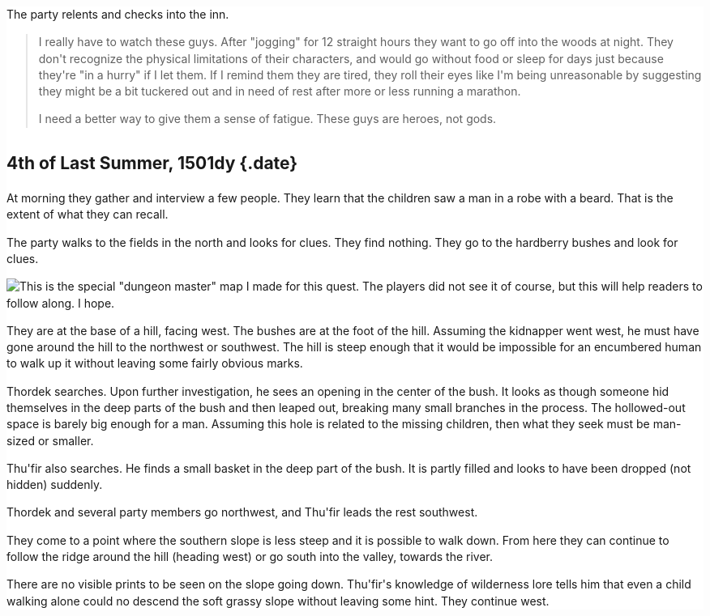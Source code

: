 The party relents and checks into the inn.

> I really have to watch these guys. After "jogging" for 12 straight
> hours they want to go off into the woods at night. They don't
> recognize the physical limitations of their characters, and would go
> without food or sleep for days just because they're "in a hurry" if
> I let them. If I remind them they are tired, they roll their eyes
> like I'm being unreasonable by suggesting they might be a bit
> tuckered out and in need of rest after more or less running a
> marathon.
>
> I need a better way to give them a sense of fatigue. These guys are
> heroes, not gods.

## 4th of Last Summer, 1501dy {.date}

At morning they gather and interview a few people. They learn that the
children saw a man in a robe with a beard. That is the extent of what
they can recall.

The party walks to the fields in the north and looks for clues. They
find nothing. They go to the hardberry bushes and look for clues.

![This is the special "dungeon master" map I made for this quest. The
 players did not see it of course, but this will help readers to
 follow along. I hope.](images/map_tracking.gif)

They are at the base of a hill, facing west. The bushes are at the
foot of the hill. Assuming the kidnapper went west, he must have gone
around the hill to the northwest or southwest. The hill is steep
enough that it would be impossible for an encumbered human to walk up
it without leaving some fairly obvious marks.

Thordek searches. Upon further investigation, he sees an opening in
the center of the bush. It looks as though someone hid themselves in
the deep parts of the bush and then leaped out, breaking many small
branches in the process. The hollowed-out space is barely big enough
for a man. Assuming this hole is related to the missing children, then
what they seek must be man-sized or smaller.

Thu'fir also searches. He finds a small basket in the deep part of the
bush. It is partly filled and looks to have been dropped (not hidden)
suddenly.

Thordek and several party members go northwest, and Thu'fir leads the
rest southwest.

They come to a point where the southern slope is less steep and it is
possible to walk down. From here they can continue to follow the ridge
around the hill (heading west) or go south into the valley, towards
the river.

There are no visible prints to be seen on the slope going down.
Thu'fir's knowledge of wilderness lore tells him that even a child
walking alone could no descend the soft grassy slope without leaving
some hint. They continue west.
